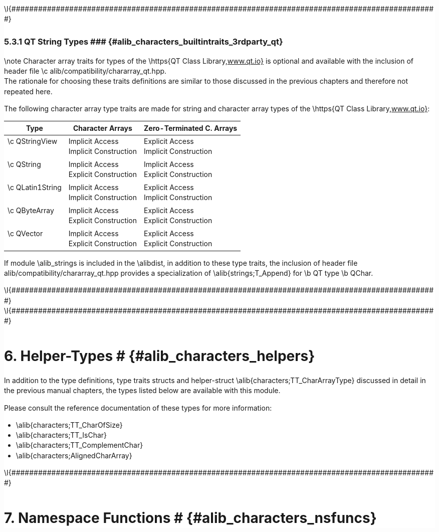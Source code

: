 \I{################################################################################################}
### 5.3.1 QT String Types ### {#alib_characters_builtintraits_3rdparty_qt}

\note
  Character array traits for types of the \https{QT Class Library,www.qt.io} is optional
  and available with the inclusion of header file \c alib/compatibility/chararray_qt.hpp.<br>
  The rationale for choosing these traits definitions are similar to those discussed in the
  previous chapters and therefore not repeated here.


The following character array type traits are made for string and character array
types of the \https{QT Class Library,www.qt.io}:

|Type             |  Character Arrays                               | Zero-Terminated C. Arrays
|-----------------|-------------------------------------------------|-------------------------------------------------
|\c QStringView   | Implicit&nbsp;Access<br>Implicit&nbsp;Construction | Explicit&nbsp;Access<br>Implicit&nbsp;Construction
|\c QString       | Implicit&nbsp;Access<br>Explicit&nbsp;Construction | Implicit&nbsp;Access<br>Explicit&nbsp;Construction
|\c QLatin1String | Implicit&nbsp;Access<br>Implicit&nbsp;Construction | Explicit&nbsp;Access<br>Implicit&nbsp;Construction
|\c QByteArray    | Implicit&nbsp;Access<br>Explicit&nbsp;Construction | Explicit&nbsp;Access<br>Explicit&nbsp;Construction
|\c QVector<uint> | Implicit&nbsp;Access<br>Explicit&nbsp;Construction | Explicit&nbsp;Access<br>Explicit&nbsp;Construction

If module \alib_strings is included in the \alibdist, in addition to these type traits, the
inclusion of header file alib/compatibility/chararray_qt.hpp provides a specialization of
\alib{strings;T_Append} for \b QT type \b QChar.


\I{################################################################################################}
\I{################################################################################################}
# 6. Helper-Types # {#alib_characters_helpers}

In addition to the type definitions, type traits structs and helper-struct
\alib{characters;TT_CharArrayType} discussed in detail in the previous manual chapters, the
types listed below are available with this module.

Please consult the reference documentation of these types for more information:

- \alib{characters;TT_CharOfSize}
- \alib{characters;TT_IsChar}
- \alib{characters;TT_ComplementChar}
- \alib{characters;AlignedCharArray}

\I{################################################################################################}
# 7. Namespace Functions # {#alib_characters_nsfuncs}
